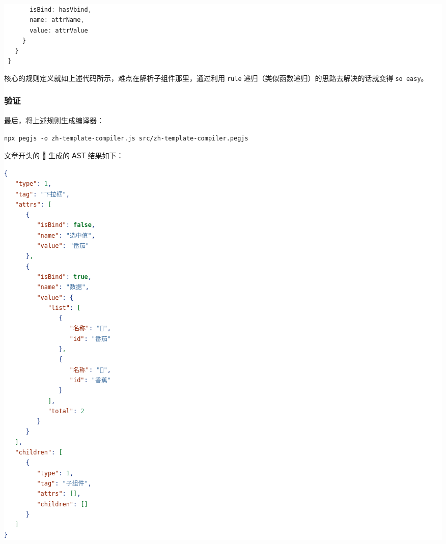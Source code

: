 ```js
       isBind: hasVbind,
       name: attrName,
       value: attrValue
     }
   } 
 }
```

核心的规则定义就如上述代码所示，难点在解析子组件那里，通过利用 `rule` 递归（类似函数递归）的思路去解决的话就变得 `so easy`。

### 验证

最后，将上述规则生成编译器：

```shell
npx pegjs -o zh-template-compiler.js src/zh-template-compiler.pegjs
```

文章开头的 🌰 生成的 AST 结果如下：

```json
{
   "type": 1,
   "tag": "下拉框",
   "attrs": [
      {
         "isBind": false,
         "name": "选中值",
         "value": "番茄"
      },
      {
         "isBind": true,
         "name": "数据",
         "value": {
            "list": [
               {
                  "名称": "🍅",
                  "id": "番茄"
               },
               {
                  "名称": "🍌",
                  "id": "香蕉"
               }
            ],
            "total": 2
         }
      }
   ],
   "children": [
      {
         "type": 1,
         "tag": "子组件",
         "attrs": [],
         "children": []
      }
   ]
}
```
